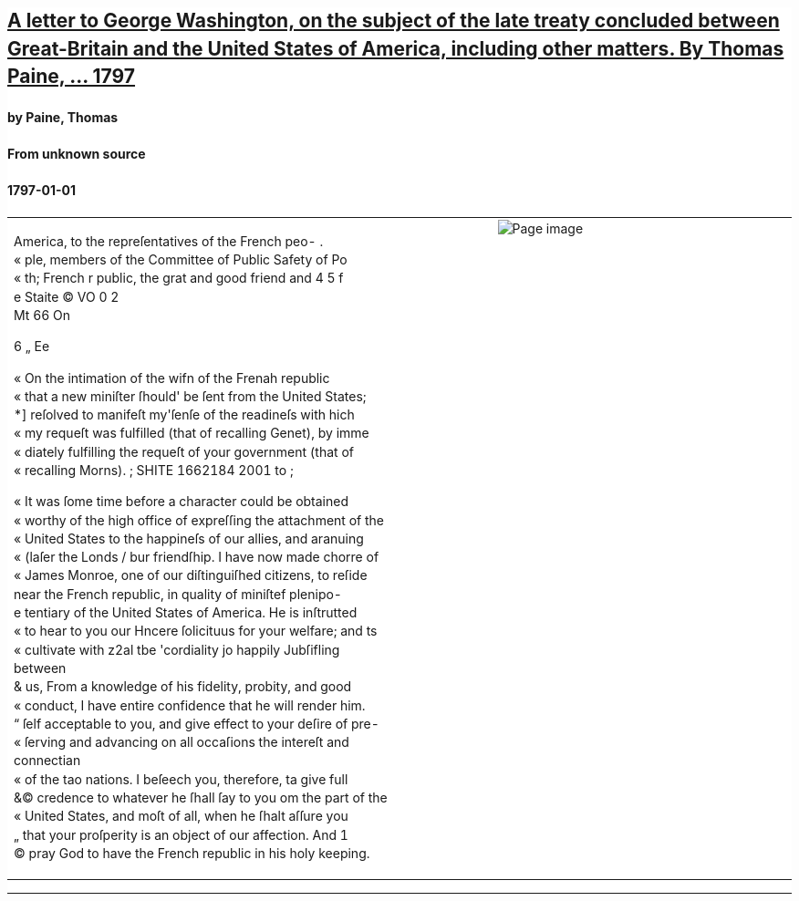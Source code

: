 
## [A letter to George Washington, on the subject of the late treaty concluded between Great-Britain and the United States of America, including other matters. By Thomas Paine, ...  1797](https://archive.org/details/bim_eighteenth-century_a-letter-to-george-washi_paine-thomas_1797_3/page/n25/mode/1up?view=theater)

#### by Paine, Thomas

#### From unknown source

#### 1797-01-01

<table style="width: 100%;"><tr><td style="width: 50%">

  
America, to the repreſentatives of the French peo- .  
« ple, members of the Committee of Public Safety of Po  
« th; French r public, the grat and good friend and 4 5 f  
e Staite © VO 0 2  
Mt 66 On  
  
6 „ Ee  
  
« On the intimation of the wifn of the Frenah republic  
« that a new miniſter ſhould&#x27; be ſent from the United States;  
*] reſolved to manifeſt my&#x27;ſenſe of the readineſs with hich  
« my requeſt was fulfilled (that of recalling Genet), by imme  
« diately fulfilling the requeſt of your government (that of  
« recalling Morns). ; SHITE 1662184 2001 to ;  
  
« It was ſome time before a character could be obtained  
« worthy of the high office of expreſſing the attachment of the  
« United States to the happineſs of our allies, and aranuing  
« (laſer the Londs / bur friendſhip. I have now made chorre of  
« James Monroe, one of our diſtinguiſhed citizens, to reſide  
near the French republic, in quality of miniſtef plenipo-  
e tentiary of the United States of America. He is inſtrutted  
« to hear to you our Hncere ſolicituus for your welfare; and ts  
« cultivate with z2al tbe &#x27;cordiality jo happily Jubſifling between  
&amp; us, From a knowledge of his fidelity, probity, and good  
« conduct, I have entire confidence that he will render him.  
“ ſelf acceptable to you, and give effect to your deſire of pre-  
« ſerving and advancing on all occaſions the intereſt and connectian  
« of the tao nations. I beſeech you, therefore, ta give full  
&amp;© credence to whatever he ſhall ſay to you om the part of the  
« United States, and moſt of all, when he ſhalt aſſure you  
„ that your proſperity is an object of our affection. And 1  
© pray God to have the French republic in his holy keeping.
</td><td style="width: 50%; max-height: 75%; margin: auto; display: block;">
<img alt="Page image" src="https://iiif.archive.org/image/iiif/2/bim_eighteenth-century_a-letter-to-george-washi_paine-thomas_1797_3%2Fbim_eighteenth-century_a-letter-to-george-washi_paine-thomas_1797_3_jp2.zip%2Fbim_eighteenth-century_a-letter-to-george-washi_paine-thomas_1797_3_jp2%2Fbim_eighteenth-century_a-letter-to-george-washi_paine-thomas_1797_3_0025.jp2/pct:34.305248341041626,74.53726254262055,65.69475165895838,7.355090112031174/!600,600/0/default.jpg"/>
</td>
</tr></table>

---